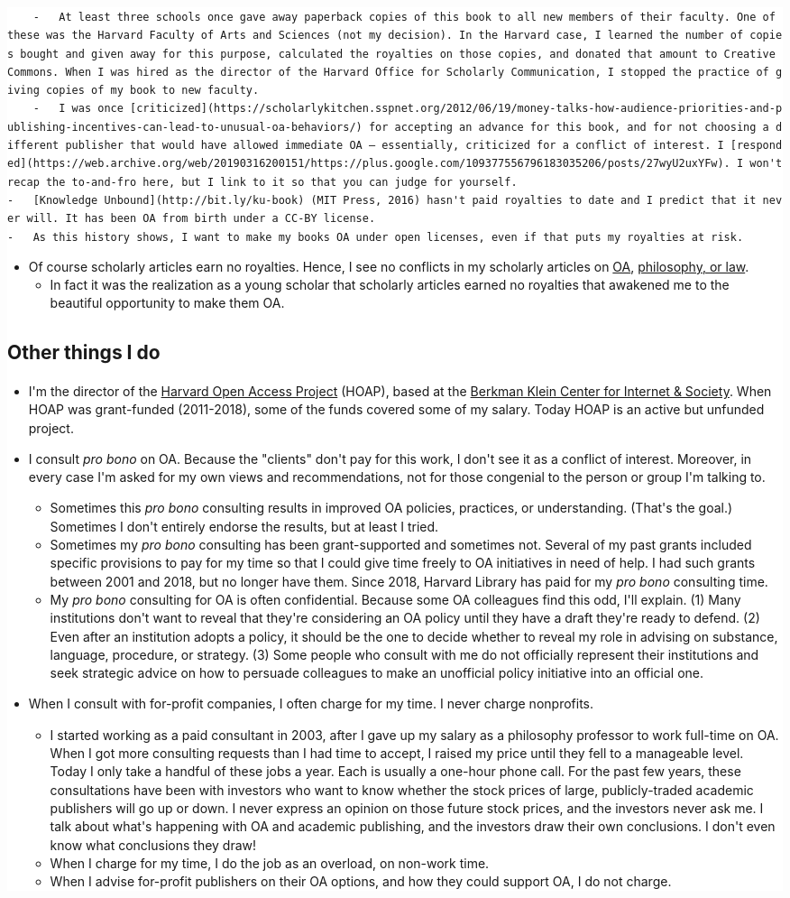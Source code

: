         -   At least three schools once gave away paperback copies of this book to all new members of their faculty. One of these was the Harvard Faculty of Arts and Sciences (not my decision). In the Harvard case, I learned the number of copies bought and given away for this purpose, calculated the royalties on those copies, and donated that amount to Creative Commons. When I was hired as the director of the Harvard Office for Scholarly Communication, I stopped the practice of giving copies of my book to new faculty.
        -   I was once [criticized](https://scholarlykitchen.sspnet.org/2012/06/19/money-talks-how-audience-priorities-and-publishing-incentives-can-lead-to-unusual-oa-behaviors/) for accepting an advance for this book, and for not choosing a different publisher that would have allowed immediate OA — essentially, criticized for a conflict of interest. I [responded](https://web.archive.org/web/20190316200151/https://plus.google.com/109377556796183035206/posts/27wyU2uxYFw). I won't recap the to-and-fro here, but I link to it so that you can judge for yourself.
    -   [Knowledge Unbound](http://bit.ly/ku-book) (MIT Press, 2016) hasn't paid royalties to date and I predict that it never will. It has been OA from birth under a CC-BY license.
    -   As this history shows, I want to make my books OA under open licenses, even if that puts my royalties at risk.

-   Of course scholarly articles earn no royalties. Hence, I see no conflicts in my scholarly articles on [OA](https://cyber.harvard.edu/~psuber/wiki/Writings_on_open_access "Writings on open access"), [philosophy, or law](https://cyber.harvard.edu/~psuber/wiki/Writings "Writings").
    -   In fact it was the realization as a young scholar that scholarly articles earned no royalties that awakened me to the beautiful opportunity to make them OA.

## Other things I do

-   I'm the director of the [Harvard Open Access Project](https://cyber.harvard.edu/hoap) (HOAP), based at the [Berkman Klein Center for Internet & Society](https://cyber.harvard.edu/). When HOAP was grant-funded (2011-2018), some of the funds covered some of my salary. Today HOAP is an active but unfunded project.

-   I consult _pro bono_ on OA. Because the "clients" don't pay for this work, I don't see it as a conflict of interest. Moreover, in every case I'm asked for my own views and recommendations, not for those congenial to the person or group I'm talking to.
    -   Sometimes this _pro bono_ consulting results in improved OA policies, practices, or understanding. (That's the goal.) Sometimes I don't entirely endorse the results, but at least I tried.
    -   Sometimes my _pro bono_ consulting has been grant-supported and sometimes not. Several of my past grants included specific provisions to pay for my time so that I could give time freely to OA initiatives in need of help. I had such grants between 2001 and 2018, but no longer have them. Since 2018, Harvard Library has paid for my _pro bono_ consulting time.
    -   My _pro bono_ consulting for OA is often confidential. Because some OA colleagues find this odd, I'll explain. (1) Many institutions don't want to reveal that they're considering an OA policy until they have a draft they're ready to defend. (2) Even after an institution adopts a policy, it should be the one to decide whether to reveal my role in advising on substance, language, procedure, or strategy. (3) Some people who consult with me do not officially represent their institutions and seek strategic advice on how to persuade colleagues to make an unofficial policy initiative into an official one.

-   When I consult with for-profit companies, I often charge for my time. I never charge nonprofits.
    -   I started working as a paid consultant in 2003, after I gave up my salary as a philosophy professor to work full-time on OA. When I got more consulting requests than I had time to accept, I raised my price until they fell to a manageable level. Today I only take a handful of these jobs a year. Each is usually a one-hour phone call. For the past few years, these consultations have been with investors who want to know whether the stock prices of large, publicly-traded academic publishers will go up or down. I never express an opinion on those future stock prices, and the investors never ask me. I talk about what's happening with OA and academic publishing, and the investors draw their own conclusions. I don't even know what conclusions they draw!
    -   When I charge for my time, I do the job as an overload, on non-work time.
    -   When I advise for-profit publishers on their OA options, and how they could support OA, I do not charge.
